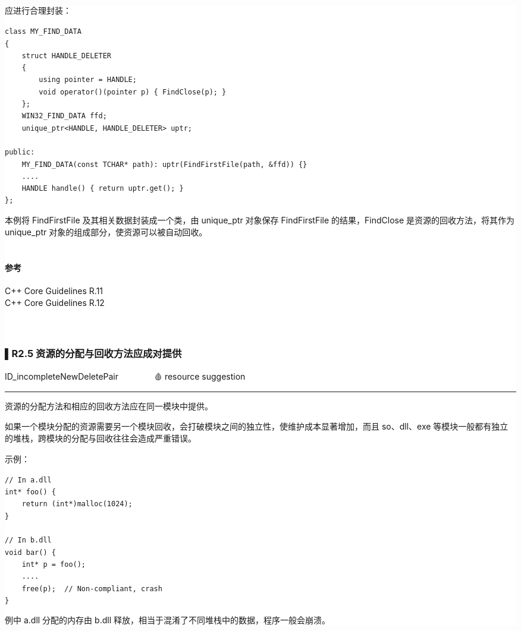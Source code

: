 应进行合理封装：
```
class MY_FIND_DATA
{
    struct HANDLE_DELETER
    {
        using pointer = HANDLE;
        void operator()(pointer p) { FindClose(p); }
    };
    WIN32_FIND_DATA ffd;
    unique_ptr<HANDLE, HANDLE_DELETER> uptr;

public:
    MY_FIND_DATA(const TCHAR* path): uptr(FindFirstFile(path, &ffd)) {}
    ....
    HANDLE handle() { return uptr.get(); }
};
```
本例将 FindFirstFile 及其相关数据封装成一个类，由 unique\_ptr 对象保存 FindFirstFile 的结果，FindClose 是资源的回收方法，将其作为 unique\_ptr 对象的组成部分，使资源可以被自动回收。
<br/>
<br/>

#### 参考
C++ Core Guidelines R.11  
C++ Core Guidelines R.12  
<br/>
<br/>

### <span id="ID_incompleteNewDeletePair">▌R2.5 资源的分配与回收方法应成对提供</span>

ID_incompleteNewDeletePair&emsp;&emsp;&emsp;&emsp;&nbsp;:drop_of_blood: resource suggestion

<hr/>

资源的分配方法和相应的回收方法应在同一模块中提供。  
  
如果一个模块分配的资源需要另一个模块回收，会打破模块之间的独立性，使维护成本显著增加，而且 so、dll、exe 等模块一般都有独立的堆栈，跨模块的分配与回收往往会造成严重错误。  
  
示例：
```
// In a.dll
int* foo() {
    return (int*)malloc(1024);
}

// In b.dll
void bar() {
    int* p = foo();
    ....
    free(p);  // Non-compliant, crash
}
```
例中 a.dll 分配的内存由 b.dll 释放，相当于混淆了不同堆栈中的数据，程序一般会崩溃。  
  